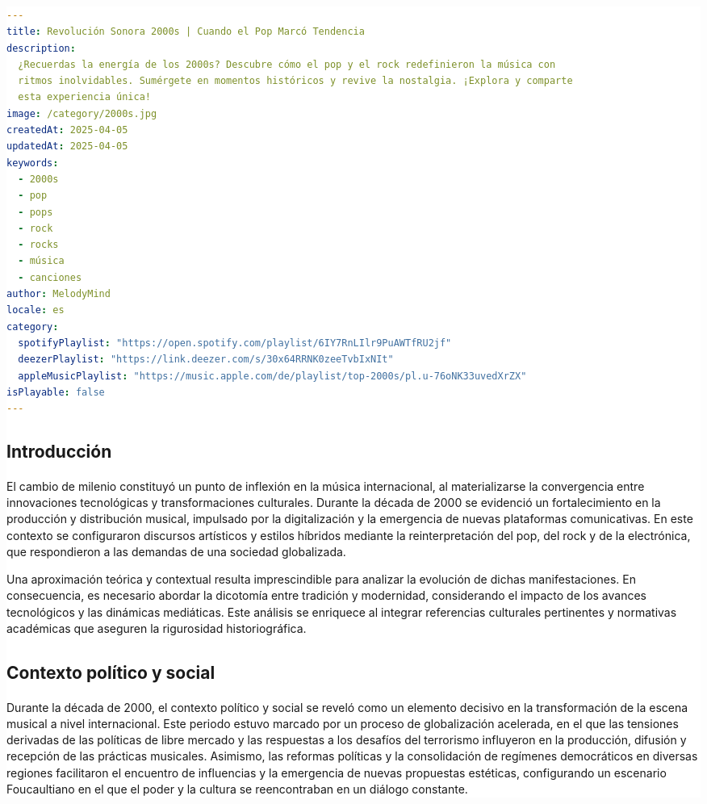 ```yaml
---
title: Revolución Sonora 2000s | Cuando el Pop Marcó Tendencia
description:
  ¿Recuerdas la energía de los 2000s? Descubre cómo el pop y el rock redefinieron la música con
  ritmos inolvidables. Sumérgete en momentos históricos y revive la nostalgia. ¡Explora y comparte
  esta experiencia única!
image: /category/2000s.jpg
createdAt: 2025-04-05
updatedAt: 2025-04-05
keywords:
  - 2000s
  - pop
  - pops
  - rock
  - rocks
  - música
  - canciones
author: MelodyMind
locale: es
category:
  spotifyPlaylist: "https://open.spotify.com/playlist/6IY7RnLIlr9PuAWTfRU2jf"
  deezerPlaylist: "https://link.deezer.com/s/30x64RRNK0zeeTvbIxNIt"
  appleMusicPlaylist: "https://music.apple.com/de/playlist/top-2000s/pl.u-76oNK33uvedXrZX"
isPlayable: false
---
```


## Introducción

El cambio de milenio constituyó un punto de inflexión en la música internacional, al materializarse
la convergencia entre innovaciones tecnológicas y transformaciones culturales. Durante la década de
2000 se evidenció un fortalecimiento en la producción y distribución musical, impulsado por la
digitalización y la emergencia de nuevas plataformas comunicativas. En este contexto se configuraron
discursos artísticos y estilos híbridos mediante la reinterpretación del pop, del rock y de la
electrónica, que respondieron a las demandas de una sociedad globalizada.

Una aproximación teórica y contextual resulta imprescindible para analizar la evolución de dichas
manifestaciones. En consecuencia, es necesario abordar la dicotomía entre tradición y modernidad,
considerando el impacto de los avances tecnológicos y las dinámicas mediáticas. Este análisis se
enriquece al integrar referencias culturales pertinentes y normativas académicas que aseguren la
rigurosidad historiográfica.

## Contexto político y social

Durante la década de 2000, el contexto político y social se reveló como un elemento decisivo en la
transformación de la escena musical a nivel internacional. Este periodo estuvo marcado por un
proceso de globalización acelerada, en el que las tensiones derivadas de las políticas de libre
mercado y las respuestas a los desafíos del terrorismo influyeron en la producción, difusión y
recepción de las prácticas musicales. Asimismo, las reformas políticas y la consolidación de
regímenes democráticos en diversas regiones facilitaron el encuentro de influencias y la emergencia
de nuevas propuestas estéticas, configurando un escenario Foucaultiano en el que el poder y la
cultura se reencontraban en un diálogo constante.
